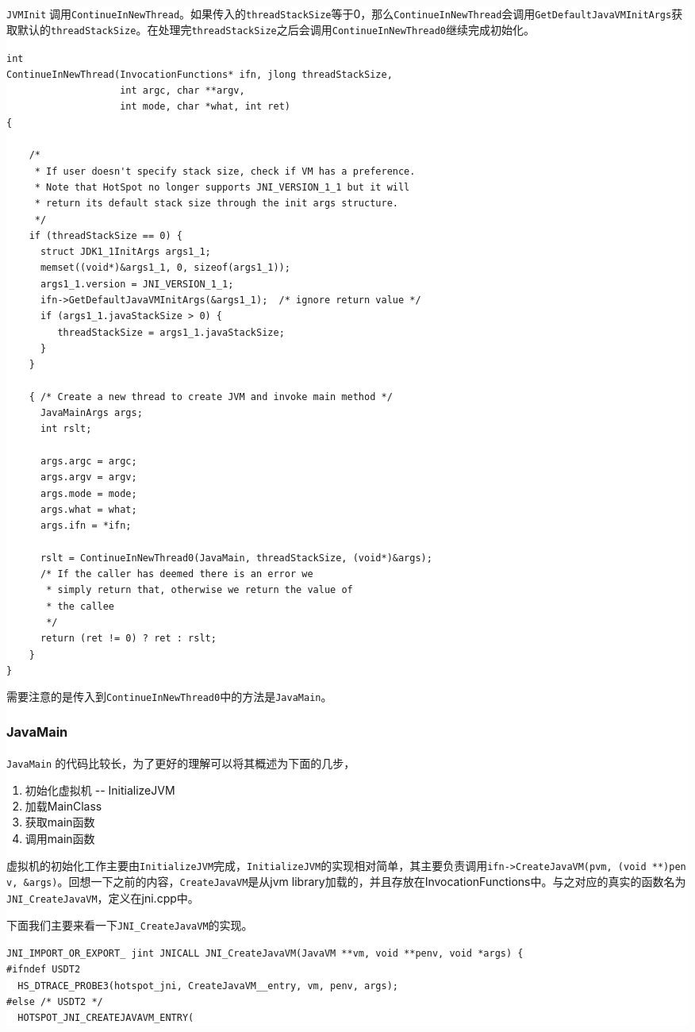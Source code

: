 ```JVMInit``` 调用```ContinueInNewThread```。如果传入的```threadStackSize```等于0，那么```ContinueInNewThread```会调用```GetDefaultJavaVMInitArgs```获取默认的```threadStackSize```。在处理完```threadStackSize```之后会调用```ContinueInNewThread0```继续完成初始化。

```
int
ContinueInNewThread(InvocationFunctions* ifn, jlong threadStackSize,
                    int argc, char **argv,
                    int mode, char *what, int ret)
{

    /*
     * If user doesn't specify stack size, check if VM has a preference.
     * Note that HotSpot no longer supports JNI_VERSION_1_1 but it will
     * return its default stack size through the init args structure.
     */
    if (threadStackSize == 0) {
      struct JDK1_1InitArgs args1_1;
      memset((void*)&args1_1, 0, sizeof(args1_1));
      args1_1.version = JNI_VERSION_1_1;
      ifn->GetDefaultJavaVMInitArgs(&args1_1);  /* ignore return value */
      if (args1_1.javaStackSize > 0) {
         threadStackSize = args1_1.javaStackSize;
      }
    }

    { /* Create a new thread to create JVM and invoke main method */
      JavaMainArgs args;
      int rslt;

      args.argc = argc;
      args.argv = argv;
      args.mode = mode;
      args.what = what;
      args.ifn = *ifn;

      rslt = ContinueInNewThread0(JavaMain, threadStackSize, (void*)&args);
      /* If the caller has deemed there is an error we
       * simply return that, otherwise we return the value of
       * the callee
       */
      return (ret != 0) ? ret : rslt;
    }
}
```

需要注意的是传入到```ContinueInNewThread0```中的方法是```JavaMain```。

### JavaMain

```JavaMain``` 的代码比较长，为了更好的理解可以将其概述为下面的几步，
1. 初始化虚拟机 -- InitializeJVM
2. 加载MainClass
3. 获取main函数
4. 调用main函数

虚拟机的初始化工作主要由```InitializeJVM```完成，```InitializeJVM```的实现相对简单，其主要负责调用```ifn->CreateJavaVM(pvm, (void **)penv, &args)```。回想一下之前的内容，```CreateJavaVM```是从jvm library加载的，并且存放在InvocationFunctions中。与之对应的真实的函数名为```JNI_CreateJavaVM```，定义在jni.cpp中。

下面我们主要来看一下```JNI_CreateJavaVM```的实现。

```
JNI_IMPORT_OR_EXPORT_ jint JNICALL JNI_CreateJavaVM(JavaVM **vm, void **penv, void *args) {
#ifndef USDT2
  HS_DTRACE_PROBE3(hotspot_jni, CreateJavaVM__entry, vm, penv, args);
#else /* USDT2 */
  HOTSPOT_JNI_CREATEJAVAVM_ENTRY(